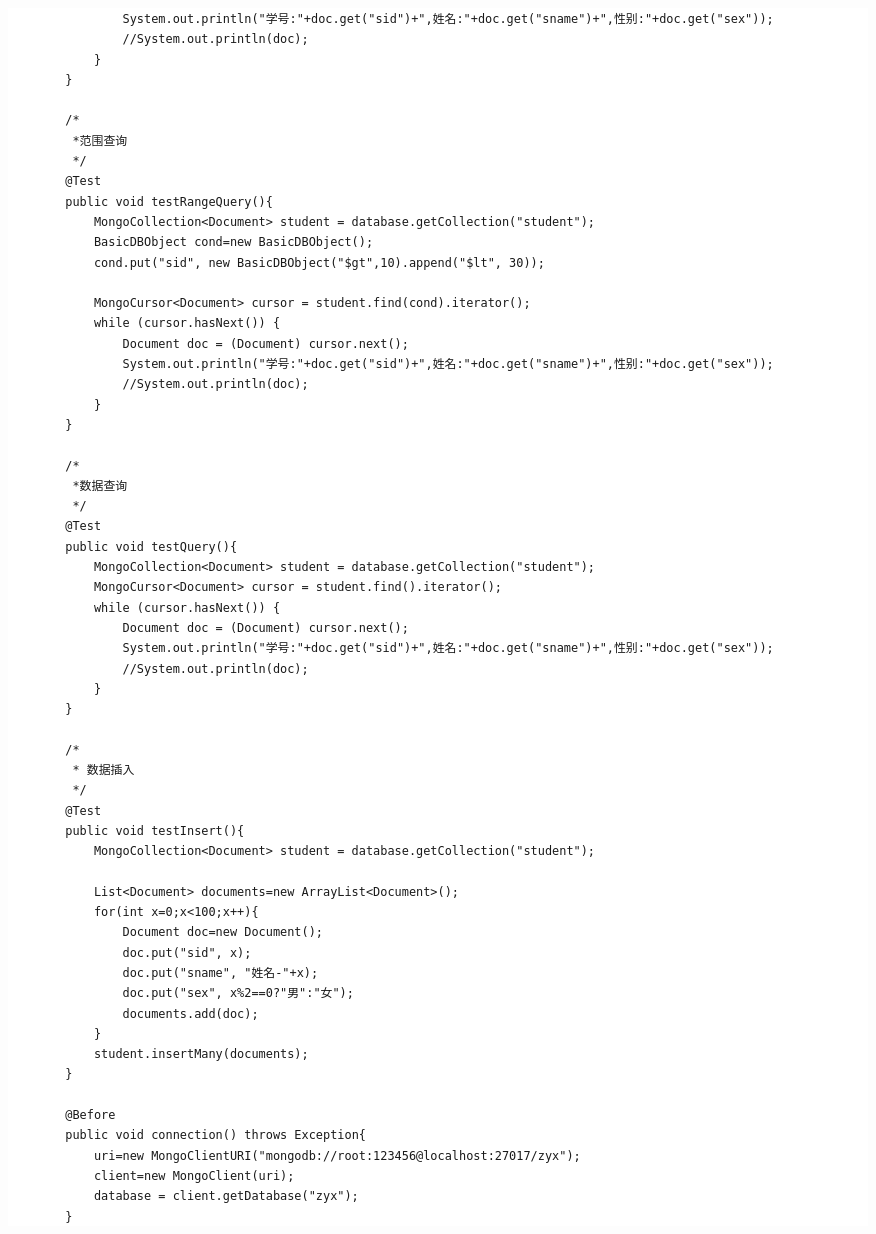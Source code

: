 ```
				System.out.println("学号:"+doc.get("sid")+",姓名:"+doc.get("sname")+",性别:"+doc.get("sex"));
				//System.out.println(doc);
			}
		}
		
		/*
		 *范围查询 
		 */
		@Test
		public void testRangeQuery(){
			MongoCollection<Document> student = database.getCollection("student");
			BasicDBObject cond=new BasicDBObject();
			cond.put("sid", new BasicDBObject("$gt",10).append("$lt", 30));
			
			MongoCursor<Document> cursor = student.find(cond).iterator();
			while (cursor.hasNext()) {
				Document doc = (Document) cursor.next();
				System.out.println("学号:"+doc.get("sid")+",姓名:"+doc.get("sname")+",性别:"+doc.get("sex"));
				//System.out.println(doc);
			}
		}
		
		/*
		 *数据查询 
		 */
		@Test
		public void testQuery(){
			MongoCollection<Document> student = database.getCollection("student");
			MongoCursor<Document> cursor = student.find().iterator();
			while (cursor.hasNext()) {
				Document doc = (Document) cursor.next();
				System.out.println("学号:"+doc.get("sid")+",姓名:"+doc.get("sname")+",性别:"+doc.get("sex"));
				//System.out.println(doc);
			}
		}
		
		/*
		 * 数据插入
		 */
		@Test
		public void testInsert(){
			MongoCollection<Document> student = database.getCollection("student");
			
			List<Document> documents=new ArrayList<Document>(); 
			for(int x=0;x<100;x++){
				Document doc=new Document();
				doc.put("sid", x);
				doc.put("sname", "姓名-"+x);
				doc.put("sex", x%2==0?"男":"女");
				documents.add(doc);
			}
			student.insertMany(documents);
		}
		
		@Before
		public void connection() throws Exception{
			uri=new MongoClientURI("mongodb://root:123456@localhost:27017/zyx");
			client=new MongoClient(uri);
			database = client.getDatabase("zyx");
		}
```